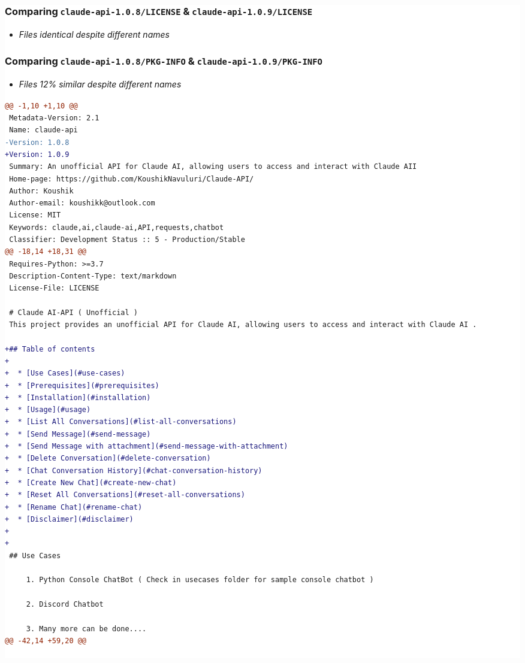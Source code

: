 ```diff
```

### Comparing `claude-api-1.0.8/LICENSE` & `claude-api-1.0.9/LICENSE`

 * *Files identical despite different names*

### Comparing `claude-api-1.0.8/PKG-INFO` & `claude-api-1.0.9/PKG-INFO`

 * *Files 12% similar despite different names*

```diff
@@ -1,10 +1,10 @@
 Metadata-Version: 2.1
 Name: claude-api
-Version: 1.0.8
+Version: 1.0.9
 Summary: An unofficial API for Claude AI, allowing users to access and interact with Claude AII
 Home-page: https://github.com/KoushikNavuluri/Claude-API/
 Author: Koushik
 Author-email: koushikk@outlook.com
 License: MIT
 Keywords: claude,ai,claude-ai,API,requests,chatbot
 Classifier: Development Status :: 5 - Production/Stable
@@ -18,14 +18,31 @@
 Requires-Python: >=3.7
 Description-Content-Type: text/markdown
 License-File: LICENSE
 
 # Claude AI-API ( Unofficial )
 This project provides an unofficial API for Claude AI, allowing users to access and interact with Claude AI .
 
+## Table of contents
+
+  * [Use Cases](#use-cases)
+  * [Prerequisites](#prerequisites)
+  * [Installation](#installation)
+  * [Usage](#usage)
+  * [List All Conversations](#list-all-conversations)
+  * [Send Message](#send-message)
+  * [Send Message with attachment](#send-message-with-attachment)
+  * [Delete Conversation](#delete-conversation)
+  * [Chat Conversation History](#chat-conversation-history)
+  * [Create New Chat](#create-new-chat)
+  * [Reset All Conversations](#reset-all-conversations)
+  * [Rename Chat](#rename-chat)
+  * [Disclaimer](#disclaimer)
+
+
 ## Use Cases 
 
     1. Python Console ChatBot ( Check in usecases folder for sample console chatbot )
 
     2. Discord Chatbot   
     
     3. Many more can be done....
@@ -42,14 +59,20 @@
 
 ```
 